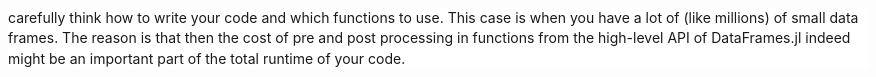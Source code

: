   carefully think how to write your code and which functions to use. This case
  is when you have a lot of (like millions) of small data frames. The reason is
  that then the cost of pre and post processing in functions from the high-level
  API of DataFrames.jl indeed might be an important part of the total runtime of
  your code.

[post]: https://bkamins.github.io/julialang/2022/08/26/onebased.html
[oss]: https://github.com/bkamins/JuliaCon2022-DataFrames-Tutorial
